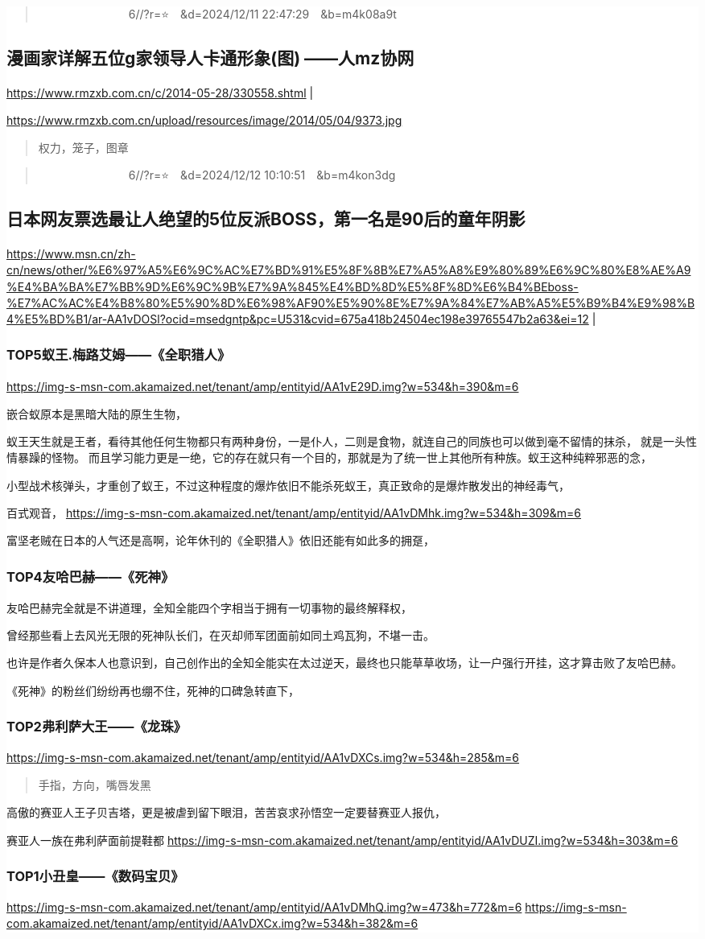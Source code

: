 >　　　　　　　　6//?r=⭐　&d=2024/12/11 22:47:29　&b=m4k08a9t
## 漫画家详解五位g家领导人卡通形象(图) ——人mz协网
https://www.rmzxb.com.cn/c/2014-05-28/330558.shtml
|

https://www.rmzxb.com.cn/upload/resources/image/2014/05/04/9373.jpg
>权力，笼子，图章

>　　　　　　　　6//?r=⭐　&d=2024/12/12 10:10:51　&b=m4kon3dg
## 日本网友票选最让人绝望的5位反派BOSS，第一名是90后的童年阴影
https://www.msn.cn/zh-cn/news/other/%E6%97%A5%E6%9C%AC%E7%BD%91%E5%8F%8B%E7%A5%A8%E9%80%89%E6%9C%80%E8%AE%A9%E4%BA%BA%E7%BB%9D%E6%9C%9B%E7%9A%845%E4%BD%8D%E5%8F%8D%E6%B4%BEboss-%E7%AC%AC%E4%B8%80%E5%90%8D%E6%98%AF90%E5%90%8E%E7%9A%84%E7%AB%A5%E5%B9%B4%E9%98%B4%E5%BD%B1/ar-AA1vDOSl?ocid=msedgntp&pc=U531&cvid=675a418b24504ec198e39765547b2a63&ei=12
|
### TOP5蚁王.梅路艾姆——《全职猎人》
https://img-s-msn-com.akamaized.net/tenant/amp/entityid/AA1vE29D.img?w=534&h=390&m=6

嵌合蚁原本是黑暗大陆的原生生物，

蚁王天生就是王者，看待其他任何生物都只有两种身份，一是仆人，二则是食物，就连自己的同族也可以做到毫不留情的抹杀，
就是一头性情暴躁的怪物。
而且学习能力更是一绝，它的存在就只有一个目的，那就是为了统一世上其他所有种族。蚁王这种纯粹邪恶的念，

小型战术核弹头，才重创了蚁王，不过这种程度的爆炸依旧不能杀死蚁王，真正致命的是爆炸散发出的神经毒气，

百式观音，
https://img-s-msn-com.akamaized.net/tenant/amp/entityid/AA1vDMhk.img?w=534&h=309&m=6

富坚老贼在日本的人气还是高啊，论年休刊的《全职猎人》依旧还能有如此多的拥趸，

### TOP4友哈巴赫——《死神》
友哈巴赫完全就是不讲道理，全知全能四个字相当于拥有一切事物的最终解释权，

曾经那些看上去风光无限的死神队长们，在灭却师军团面前如同土鸡瓦狗，不堪一击。

也许是作者久保本人也意识到，自己创作出的全知全能实在太过逆天，最终也只能草草收场，让一户强行开挂，这才算击败了友哈巴赫。

《死神》的粉丝们纷纷再也绷不住，死神的口碑急转直下，

### TOP2弗利萨大王——《龙珠》
https://img-s-msn-com.akamaized.net/tenant/amp/entityid/AA1vDXCs.img?w=534&h=285&m=6
>手指，方向，嘴唇发黑

高傲的赛亚人王子贝吉塔，更是被虐到留下眼泪，苦苦哀求孙悟空一定要替赛亚人报仇，

赛亚人一族在弗利萨面前提鞋都
https://img-s-msn-com.akamaized.net/tenant/amp/entityid/AA1vDUZI.img?w=534&h=303&m=6

### TOP1小丑皇——《数码宝贝》
https://img-s-msn-com.akamaized.net/tenant/amp/entityid/AA1vDMhQ.img?w=473&h=772&m=6
https://img-s-msn-com.akamaized.net/tenant/amp/entityid/AA1vDXCx.img?w=534&h=382&m=6
